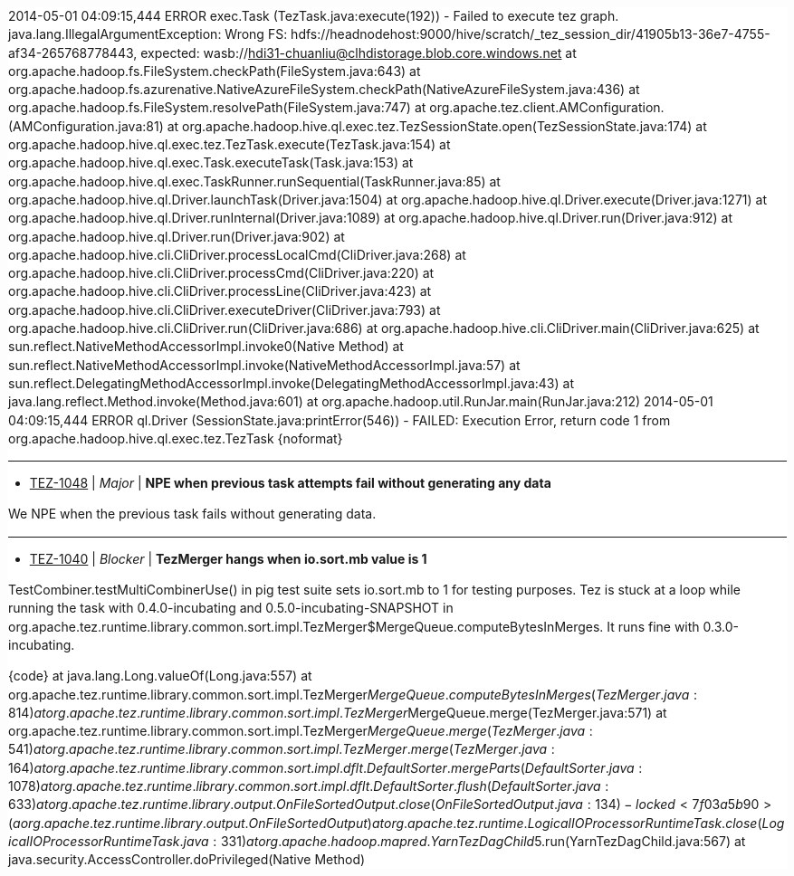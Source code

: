 2014-05-01 04:09:15,444 ERROR exec.Task (TezTask.java:execute(192)) - Failed to execute tez graph.
java.lang.IllegalArgumentException: Wrong FS: hdfs://headnodehost:9000/hive/scratch/\_tez\_session\_dir/41905b13-36e7-4755-af34-265768778443, expected: wasb://hdi31-chuanliu@clhdistorage.blob.core.windows.net
	at org.apache.hadoop.fs.FileSystem.checkPath(FileSystem.java:643)
	at org.apache.hadoop.fs.azurenative.NativeAzureFileSystem.checkPath(NativeAzureFileSystem.java:436)
	at org.apache.hadoop.fs.FileSystem.resolvePath(FileSystem.java:747)
	at org.apache.tez.client.AMConfiguration.<init>(AMConfiguration.java:81)
	at org.apache.hadoop.hive.ql.exec.tez.TezSessionState.open(TezSessionState.java:174)
	at org.apache.hadoop.hive.ql.exec.tez.TezTask.execute(TezTask.java:154)
	at org.apache.hadoop.hive.ql.exec.Task.executeTask(Task.java:153)
	at org.apache.hadoop.hive.ql.exec.TaskRunner.runSequential(TaskRunner.java:85)
	at org.apache.hadoop.hive.ql.Driver.launchTask(Driver.java:1504)
	at org.apache.hadoop.hive.ql.Driver.execute(Driver.java:1271)
	at org.apache.hadoop.hive.ql.Driver.runInternal(Driver.java:1089)
	at org.apache.hadoop.hive.ql.Driver.run(Driver.java:912)
	at org.apache.hadoop.hive.ql.Driver.run(Driver.java:902)
	at org.apache.hadoop.hive.cli.CliDriver.processLocalCmd(CliDriver.java:268)
	at org.apache.hadoop.hive.cli.CliDriver.processCmd(CliDriver.java:220)
	at org.apache.hadoop.hive.cli.CliDriver.processLine(CliDriver.java:423)
	at org.apache.hadoop.hive.cli.CliDriver.executeDriver(CliDriver.java:793)
	at org.apache.hadoop.hive.cli.CliDriver.run(CliDriver.java:686)
	at org.apache.hadoop.hive.cli.CliDriver.main(CliDriver.java:625)
	at sun.reflect.NativeMethodAccessorImpl.invoke0(Native Method)
	at sun.reflect.NativeMethodAccessorImpl.invoke(NativeMethodAccessorImpl.java:57)
	at sun.reflect.DelegatingMethodAccessorImpl.invoke(DelegatingMethodAccessorImpl.java:43)
	at java.lang.reflect.Method.invoke(Method.java:601)
	at org.apache.hadoop.util.RunJar.main(RunJar.java:212)
2014-05-01 04:09:15,444 ERROR ql.Driver (SessionState.java:printError(546)) - FAILED: Execution Error, return code 1 from org.apache.hadoop.hive.ql.exec.tez.TezTask
{noformat}


---

* [TEZ-1048](https://issues.apache.org/jira/browse/TEZ-1048) | *Major* | **NPE when previous task attempts fail without generating any data**

We NPE when the previous task fails without generating data.


---

* [TEZ-1040](https://issues.apache.org/jira/browse/TEZ-1040) | *Blocker* | **TezMerger hangs when io.sort.mb value is 1**

TestCombiner.testMultiCombinerUse() in pig test suite sets io.sort.mb to 1 for testing purposes. Tez is stuck at a loop while running the task with 0.4.0-incubating and 0.5.0-incubating-SNAPSHOT in org.apache.tez.runtime.library.common.sort.impl.TezMerger$MergeQueue.computeBytesInMerges. It runs fine with 0.3.0-incubating.

{code}
at java.lang.Long.valueOf(Long.java:557)
        at org.apache.tez.runtime.library.common.sort.impl.TezMerger$MergeQueue.computeBytesInMerges(TezMerger.java:814)
        at org.apache.tez.runtime.library.common.sort.impl.TezMerger$MergeQueue.merge(TezMerger.java:571)
        at org.apache.tez.runtime.library.common.sort.impl.TezMerger$MergeQueue.merge(TezMerger.java:541)
        at org.apache.tez.runtime.library.common.sort.impl.TezMerger.merge(TezMerger.java:164)
        at org.apache.tez.runtime.library.common.sort.impl.dflt.DefaultSorter.mergeParts(DefaultSorter.java:1078)
        at org.apache.tez.runtime.library.common.sort.impl.dflt.DefaultSorter.flush(DefaultSorter.java:633)
        at org.apache.tez.runtime.library.output.OnFileSortedOutput.close(OnFileSortedOutput.java:134)
        - locked <7f03a5b90> (a org.apache.tez.runtime.library.output.OnFileSortedOutput)
        at org.apache.tez.runtime.LogicalIOProcessorRuntimeTask.close(LogicalIOProcessorRuntimeTask.java:331)
        at org.apache.hadoop.mapred.YarnTezDagChild$5.run(YarnTezDagChild.java:567)
        at java.security.AccessController.doPrivileged(Native Method)